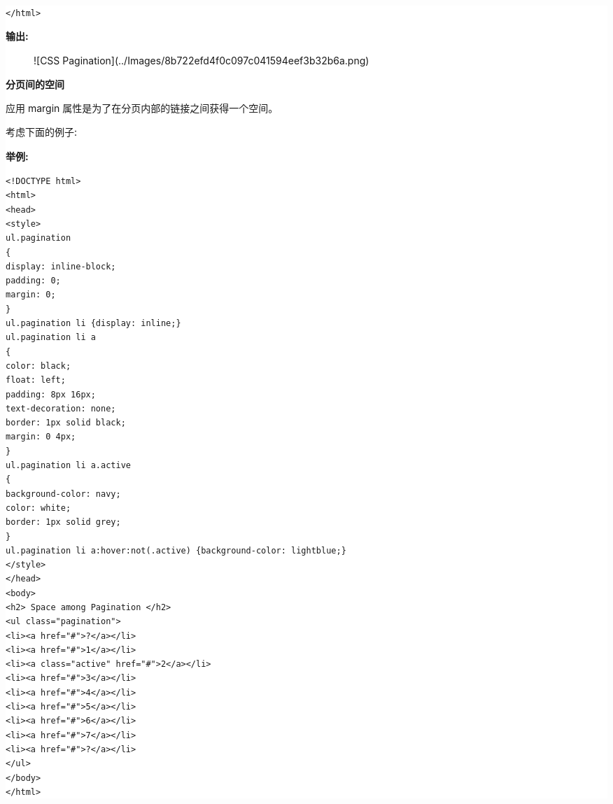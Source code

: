 ```
</html> 
```

**输出:**

<figure class="wp-block-image size-large">![CSS Pagination](../Images/8b722efd4f0c097c041594eef3b32b6a.png)</figure>

**分页间的空间**

应用 margin 属性是为了在分页内部的链接之间获得一个空间。

考虑下面的例子:

**举例:**

```
<!DOCTYPE html> 
<html> 
<head> 
<style> 
ul.pagination
{ 
display: inline-block; 
padding: 0; 
margin: 0; 
} 
ul.pagination li {display: inline;} 
ul.pagination li a
{ 
color: black; 
float: left; 
padding: 8px 16px; 
text-decoration: none; 
border: 1px solid black; 
margin: 0 4px;  
} 
ul.pagination li a.active
{ 
background-color: navy; 
color: white; 
border: 1px solid grey; 
} 
ul.pagination li a:hover:not(.active) {background-color: lightblue;} 
</style> 
</head> 
<body> 
<h2> Space among Pagination </h2> 
<ul class="pagination"> 
<li><a href="#">?</a></li> 
<li><a href="#">1</a></li> 
<li><a class="active" href="#">2</a></li> 
<li><a href="#">3</a></li> 
<li><a href="#">4</a></li> 
<li><a href="#">5</a></li> 
<li><a href="#">6</a></li> 
<li><a href="#">7</a></li> 
<li><a href="#">?</a></li> 
</ul> 
</body> 
</html> 
```
